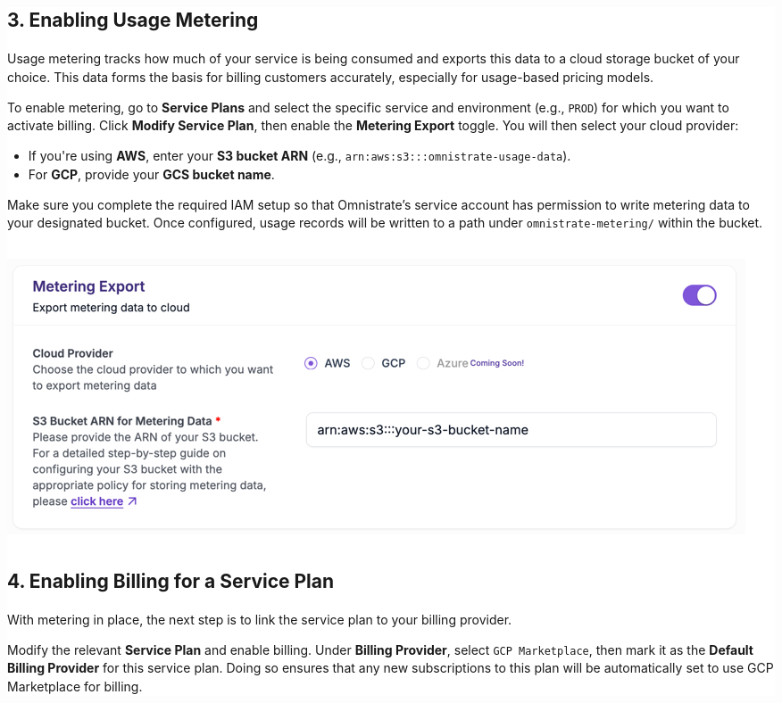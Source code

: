 ## 3. Enabling Usage Metering

Usage metering tracks how much of your service is being consumed and exports this data to a cloud storage bucket of your choice. This data forms the basis for billing customers accurately, especially for usage-based pricing models.

To enable metering, go to **Service Plans** and select the specific service and environment (e.g., `PROD`) for which you want to activate billing. Click **Modify Service Plan**, then enable the **Metering Export** toggle. You will then select your cloud provider:

* If you're using **AWS**, enter your **S3 bucket ARN** (e.g., `arn:aws:s3:::omnistrate-usage-data`).
* For **GCP**, provide your **GCS bucket name**.

Make sure you complete the required IAM setup so that Omnistrate’s service account has permission to write metering data to your designated bucket. Once configured, usage records will be written to a path under `omnistrate-metering/` within the bucket.

![usage-metering.png](images/usage-metering.png)
---

## 4. Enabling Billing for a Service Plan

With metering in place, the next step is to link the service plan to your billing provider.

Modify the relevant **Service Plan** and enable billing. Under **Billing Provider**, select `GCP Marketplace`, then mark it as the **Default Billing Provider** for this service plan. Doing so ensures that any new subscriptions to this plan will be automatically set to use GCP Marketplace for billing.
